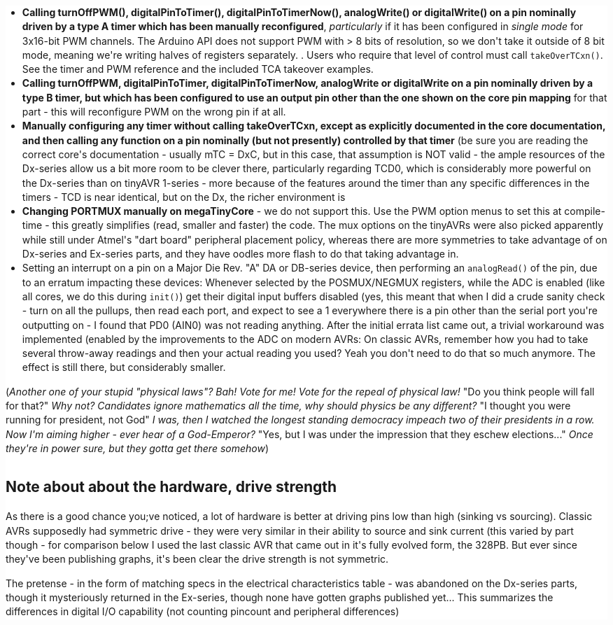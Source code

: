 * **Calling turnOffPWM(), digitalPinToTimer(), digitalPinToTimerNow(), analogWrite() or digitalWrite() on a pin nominally driven by a type A timer which has been manually reconfigured**, *particularly* if it has been configured in *single mode* for 3x16-bit PWM channels. The Arduino API does not support PWM with > 8 bits of resolution, so we don't take it outside of 8 bit mode, meaning we're writing halves of registers separately. . Users who require that level of control must call `takeOverTCxn()`. See the timer and PWM reference and the included TCA takeover examples.
* **Calling turnOffPWM, digitalPinToTimer, digitalPinToTimerNow, analogWrite or digitalWrite on a pin nominally driven by a type B timer, but which has been configured to use an output pin other than the one shown on the core pin mapping** for that part - this will reconfigure PWM on the wrong pin if at all.
* **Manually configuring any timer without calling takeOverTCxn, except as explicitly documented in the core documentation, and then calling any function on a pin nominally (but not presently) controlled by that timer** (be sure you are reading the correct core's documentation - usually mTC = DxC, but in this case, that assumption is NOT valid - the ample resources of the Dx-series allow us a bit more room to be clever there, particularly regarding TCD0, which is considerably more powerful on the Dx-series than on tinyAVR 1-series - more because of the features around the timer than any specific differences in the timers - TCD is near identical, but on the Dx, the richer environment is
* **Changing PORTMUX manually on megaTinyCore** - we do not support this. Use the PWM option menus to set this at compile-time - this greatly simplifies (read, smaller and faster) the code. The mux options on the tinyAVRs were also picked apparently while still under Atmel's "dart board" peripheral placement policy, whereas there are more symmetries to take advantage of on Dx-series and Ex-series parts, and they have oodles more flash to do that taking advantage in.
* Setting an interrupt on a pin on a Major Die Rev. "A" DA or DB-series device, then performing an `analogRead()` of the pin, due to an erratum impacting these devices: Whenever selected by the POSMUX/NEGMUX registers, while the ADC is enabled (like all cores, we do this during `init()`) get their digital input buffers disabled (yes, this meant that when I did a crude sanity check - turn on all the pullups, then read each port, and expect to see a 1 everywhere there is a pin other than the serial port you're outputting on - I found that PD0 (AIN0) was not reading anything. After the initial errata list came out, a trivial workaround was implemented (enabled by the improvements to the ADC on modern AVRs: On classic AVRs, remember how you had to take several throw-away readings and then your actual reading you used? Yeah you don't need to do that so much anymore. The effect is still there, but considerably smaller.

(*Another one of your stupid "physical laws"? Bah! Vote for me! Vote for the repeal of physical law!* "Do you think people will fall for that?" *Why not? Candidates ignore mathematics all the time, why should physics be any different?* "I thought you were running for president, not God" *I was, then I watched the longest standing democracy impeach two of their presidents in a row. Now I'm aiming higher - ever hear of a God-Emperor?* "Yes, but I was under the impression that they eschew elections..." *Once they're in power sure, but they gotta get there somehow*)


## Note about about the hardware, drive strength
As there is a good chance you;ve noticed, a lot of hardware is better at driving pins low than high (sinking vs sourcing). Classic AVRs supposedly had symmetric drive - they were very similar in their ability to source and sink current (this varied by part though - for comparison below I used the last classic AVR that came out in it's fully evolved form, the 328PB. But ever since they've been publishing graphs, it's been clear the drive strength is not symmetric.

The pretense - in the form of matching specs in the electrical characteristics table - was abandoned on the Dx-series parts, though it mysteriously returned in the Ex-series, though none have gotten graphs published yet... This summarizes the differences in digital I/O capability (not counting pincount and peripheral differences)

